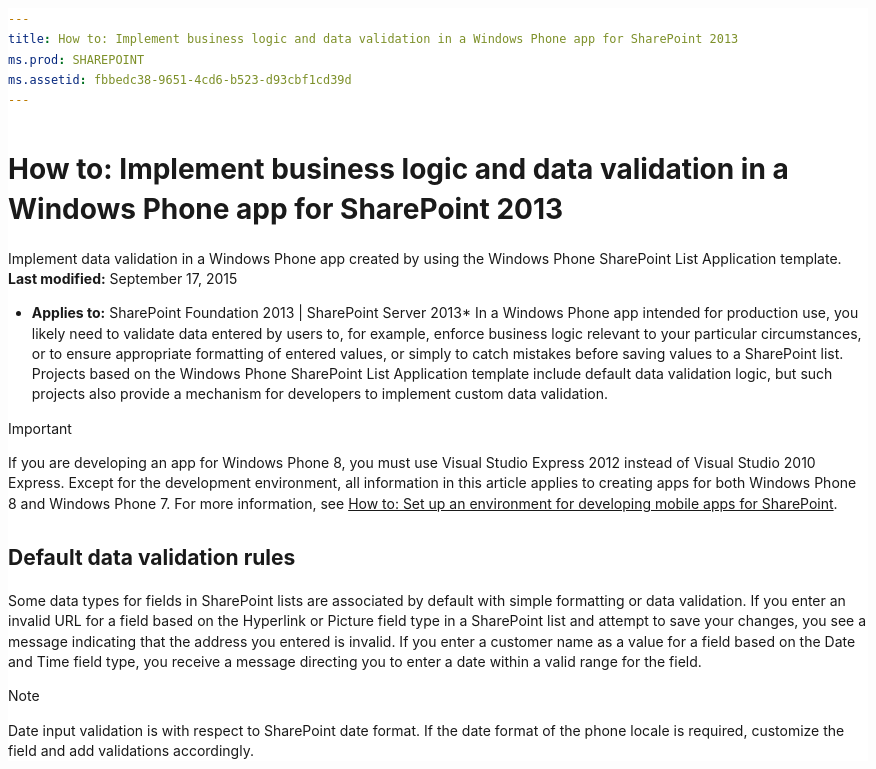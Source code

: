 ```yaml
---
title: How to: Implement business logic and data validation in a Windows Phone app for SharePoint 2013
ms.prod: SHAREPOINT
ms.assetid: fbbedc38-9651-4cd6-b523-d93cbf1cd39d
---
```



# How to: Implement business logic and data validation in a Windows Phone app for SharePoint 2013
Implement data validation in a Windows Phone app created by using the Windows Phone SharePoint List Application template. 
 **Last modified:** September 17, 2015
  
    
    

 * **Applies to:** SharePoint Foundation 2013 | SharePoint Server 2013* 
In a Windows Phone app intended for production use, you likely need to validate data entered by users to, for example, enforce business logic relevant to your particular circumstances, or to ensure appropriate formatting of entered values, or simply to catch mistakes before saving values to a SharePoint list. Projects based on the Windows Phone SharePoint List Application template include default data validation logic, but such projects also provide a mechanism for developers to implement custom data validation. 
  
    
    


> [!Important]  
> If you are developing an app for Windows Phone 8, you must use Visual Studio Express 2012 instead of Visual Studio 2010 Express. Except for the development environment, all information in this article applies to creating apps for both Windows Phone 8 and Windows Phone 7. 
> For more information, see  [How to: Set up an environment for developing mobile apps for SharePoint](how-to-set-up-an-environment-for-developing-mobile-apps-for-sharepoint.md). 
  
    
    


## Default data validation rules
<a name="BKMK_DefaultValidation"> </a>

Some data types for fields in SharePoint lists are associated by default with simple formatting or data validation. If you enter an invalid URL for a field based on the Hyperlink or Picture field type in a SharePoint list and attempt to save your changes, you see a message indicating that the address you entered is invalid. If you enter a customer name as a value for a field based on the Date and Time field type, you receive a message directing you to enter a date within a valid range for the field. 
  
    
    

> [!Note]  
> Date input validation is with respect to SharePoint date format. If the date format of the phone locale is required, customize the field and add validations accordingly. 
  